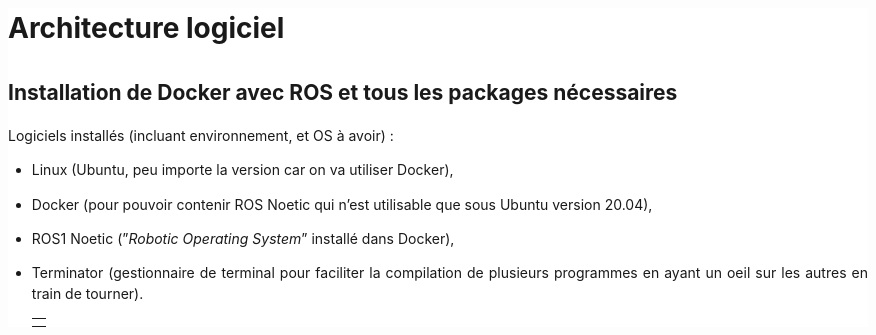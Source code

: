 # Architecture logiciel

<style>
    .image{
    border: 5px solid #116aa4;
    border-radius: 10px;
    /* padding: 2px; */
    }
</style>

## Installation de Docker avec ROS et tous les packages nécessaires
<p>Logiciels installés (incluant environnement, et OS à avoir) :</p>
<ul class="simple">
<div class="demarrage" align="justify">
<li><p>Linux (Ubuntu, peu importe la version car on va utiliser Docker),</p></li>
<li><p>Docker (pour pouvoir contenir ROS Noetic qui n’est utilisable que sous Ubuntu version 20.04),</p></li>
<li><p>ROS1 Noetic (”<em>Robotic Operating System</em>” installé dans Docker),</p></li>
<li><p>Terminator (gestionnaire de terminal pour faciliter la compilation de plusieurs programmes en ayant un oeil sur les autres en train de tourner).</p></li>

<table align="center" cellspacing="10" cellpadding="5" style="width: 50%">
    <tr>
        <th>